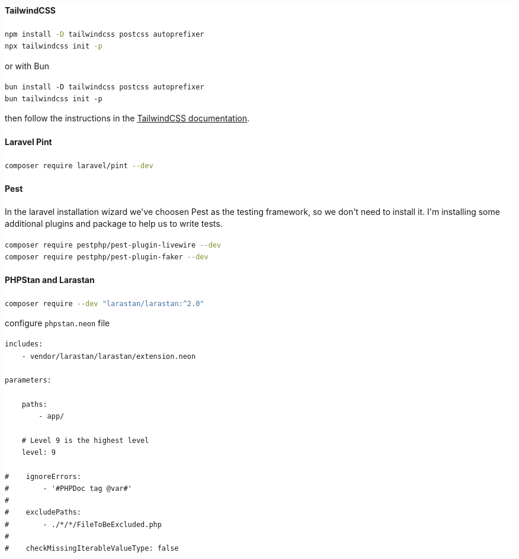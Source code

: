 #### TailwindCSS

```bash
npm install -D tailwindcss postcss autoprefixer
npx tailwindcss init -p
```

or with Bun

```
bun install -D tailwindcss postcss autoprefixer
bun tailwindcss init -p
```

then follow the instructions in the [TailwindCSS documentation](https://tailwindcss.com/docs/guides/laravel).

#### Laravel Pint

```bash
composer require laravel/pint --dev
```

#### Pest

In the laravel installation wizard we've choosen Pest as the testing framework, so we don't need to install it. I'm
installing
some additional plugins and package to help us to write tests.

```bash
composer require pestphp/pest-plugin-livewire --dev
composer require pestphp/pest-plugin-faker --dev
```

#### PHPStan and Larastan

```bash
composer require --dev "larastan/larastan:^2.0"
```

configure `phpstan.neon` file

```neon
includes:
    - vendor/larastan/larastan/extension.neon

parameters:

    paths:
        - app/

    # Level 9 is the highest level
    level: 9

#    ignoreErrors:
#        - '#PHPDoc tag @var#'
#
#    excludePaths:
#        - ./*/*/FileToBeExcluded.php
#
#    checkMissingIterableValueType: false
```
